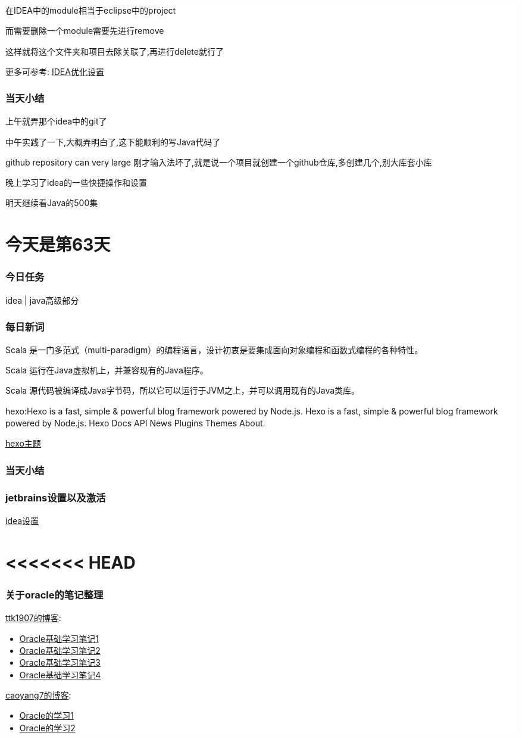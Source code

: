 在IDEA中的module相当于eclipse中的project

而需要删除一个module需要先进行remove

这样就将这个文件夹和项目去除关联了,再进行delete就行了



更多可参考:
[IDEA优化设置](http://blog.java1234.com/blog/articles/454.html)

### 当天小结
上午就弄那个idea中的git了

中午实践了一下,大概弄明白了,这下能顺利的写Java代码了

github repository can very large
刚才输入法坏了,就是说一个项目就创建一个github仓库,多创建几个,别大库套小库

晚上学习了idea的一些快捷操作和设置

明天继续看Java的500集

# 今天是第63天  

### 今日任务
idea | java高级部分

### 每日新词
Scala 是一门多范式（multi-paradigm）的编程语言，设计初衷是要集成面向对象编程和函数式编程的各种特性。

Scala 运行在Java虚拟机上，并兼容现有的Java程序。

Scala 源代码被编译成Java字节码，所以它可以运行于JVM之上，并可以调用现有的Java类库。

hexo:Hexo is a fast, simple & powerful blog framework powered by Node.js. Hexo is a fast, simple & powerful blog framework powered by Node.js. Hexo Docs API News Plugins Themes About.

[hexo主题](https://hexo.io/themes/)

### 当天小结

### jetbrains设置以及激活
[idea设置](https://github.com/victorfengming/jetbrains_settings/blob/master/idea_settings191014.zip)

<<<<<<< HEAD
=======
### 关于oracle的笔记整理
[ttk1907的博客](https://ttk1907.gitee.io):
- [Oracle基础学习笔记1](https://ttk1907.gitee.io/2019/10/08/xiongdihui-oracle-note-one/)
- [Oracle基础学习笔记2](https://ttk1907.gitee.io/2019/10/09/xiongdihui-oracle-note-two/)
- [Oracle基础学习笔记3](https://ttk1907.gitee.io/2019/10/09/xiongdihui-oracle-note-three/)
- [Oracle基础学习笔记4](https://ttk1907.gitee.io/2019/10/09/xiongdihui-oracle-note-four/)

[caoyang7的博客](https://caoyang7.github.io/):
- [Oracle的学习1](https://caoyang7.github.io/2019/10/11/oracle%E7%9A%84%E5%AD%A6%E4%B9%A01/)  
- [Oracle的学习2](https://caoyang7.github.io/2019/10/14/oracle%E7%9A%84%E5%AD%A6%E4%B9%A02/)
